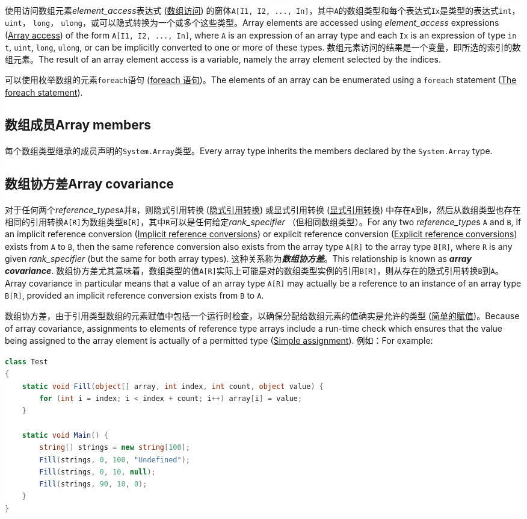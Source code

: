 <span data-ttu-id="1f95b-151">使用访问数组元素*element_access*表达式 ([数组访问](expressions.md#array-access)) 的窗体`A[I1, I2, ..., In]`，其中`A`的数组类型和每个表达式`Ix`是类型的表达式`int`， `uint`， `long`， `ulong`，或可以隐式转换为一个或多个这些类型。</span><span class="sxs-lookup"><span data-stu-id="1f95b-151">Array elements are accessed using *element_access* expressions ([Array access](expressions.md#array-access)) of the form `A[I1, I2, ..., In]`, where `A` is an expression of an array type and each `Ix` is an expression of type `int`, `uint`, `long`, `ulong`, or can be implicitly converted to one or more of these types.</span></span> <span data-ttu-id="1f95b-152">数组元素访问的结果是一个变量，即所选的索引的数组元素。</span><span class="sxs-lookup"><span data-stu-id="1f95b-152">The result of an array element access is a variable, namely the array element selected by the indices.</span></span>

<span data-ttu-id="1f95b-153">可以使用枚举数组的元素`foreach`语句 ([foreach 语句](statements.md#the-foreach-statement))。</span><span class="sxs-lookup"><span data-stu-id="1f95b-153">The elements of an array can be enumerated using a `foreach` statement ([The foreach statement](statements.md#the-foreach-statement)).</span></span>

## <a name="array-members"></a><span data-ttu-id="1f95b-154">数组成员</span><span class="sxs-lookup"><span data-stu-id="1f95b-154">Array members</span></span>

<span data-ttu-id="1f95b-155">每个数组类型继承的成员声明的`System.Array`类型。</span><span class="sxs-lookup"><span data-stu-id="1f95b-155">Every array type inherits the members declared by the `System.Array` type.</span></span>

## <a name="array-covariance"></a><span data-ttu-id="1f95b-156">数组协方差</span><span class="sxs-lookup"><span data-stu-id="1f95b-156">Array covariance</span></span>

<span data-ttu-id="1f95b-157">对于任何两个*reference_type*s`A`并`B`，则隐式引用转换 ([隐式引用转换](conversions.md#implicit-reference-conversions)) 或显式引用转换 ([显式引用转换](conversions.md#explicit-reference-conversions)) 中存在`A`到`B`，然后从数组类型也存在相同的引用转换`A[R]`为数组类型`B[R]`，其中`R`可以是任何给定*rank_specifier* （但相同数组类型）。</span><span class="sxs-lookup"><span data-stu-id="1f95b-157">For any two *reference_type*s `A` and `B`, if an implicit reference conversion ([Implicit reference conversions](conversions.md#implicit-reference-conversions)) or explicit reference conversion ([Explicit reference conversions](conversions.md#explicit-reference-conversions)) exists from `A` to `B`, then the same reference conversion also exists from the array type `A[R]` to the array type `B[R]`, where `R` is any given *rank_specifier* (but the same for both array types).</span></span> <span data-ttu-id="1f95b-158">这种关系称为***数组协方差***。</span><span class="sxs-lookup"><span data-stu-id="1f95b-158">This relationship is known as ***array covariance***.</span></span> <span data-ttu-id="1f95b-159">数组协方差尤其意味着，数组类型的值`A[R]`实际上可能是对的数组类型实例的引用`B[R]`，则从存在的隐式引用转换`B`到`A`。</span><span class="sxs-lookup"><span data-stu-id="1f95b-159">Array covariance in particular means that a value of an array type `A[R]` may actually be a reference to an instance of an array type `B[R]`, provided an implicit reference conversion exists from `B` to `A`.</span></span>

<span data-ttu-id="1f95b-160">数组协方差，由于引用类型数组的元素赋值中包括一个运行时检查，以确保分配给数组元素的值确实是允许的类型 ([简单的赋值](expressions.md#simple-assignment))。</span><span class="sxs-lookup"><span data-stu-id="1f95b-160">Because of array covariance, assignments to elements of reference type arrays include a run-time check which ensures that the value being assigned to the array element is actually of a permitted type ([Simple assignment](expressions.md#simple-assignment)).</span></span> <span data-ttu-id="1f95b-161">例如：</span><span class="sxs-lookup"><span data-stu-id="1f95b-161">For example:</span></span>
```csharp
class Test
{
    static void Fill(object[] array, int index, int count, object value) {
        for (int i = index; i < index + count; i++) array[i] = value;
    }

    static void Main() {
        string[] strings = new string[100];
        Fill(strings, 0, 100, "Undefined");
        Fill(strings, 0, 10, null);
        Fill(strings, 90, 10, 0);
    }
}
```
